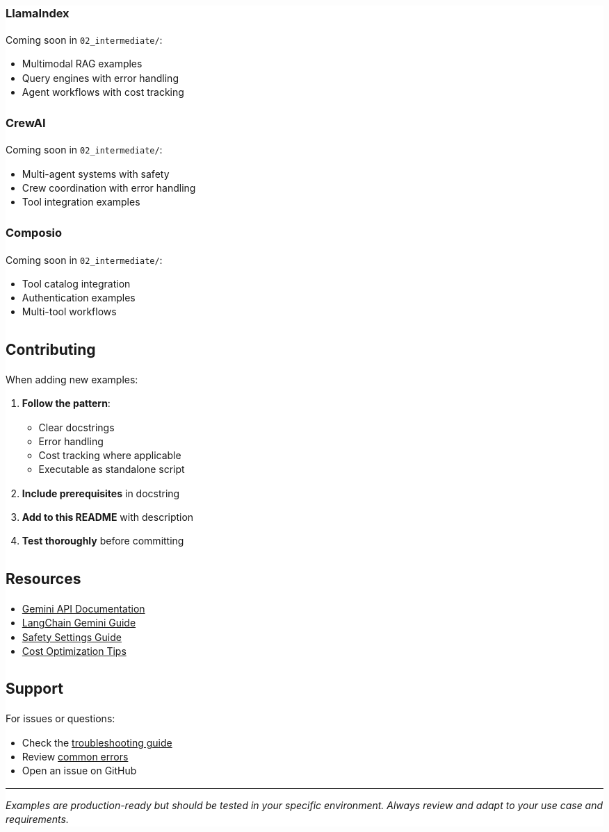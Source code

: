 ### LlamaIndex
Coming soon in `02_intermediate/`:
- Multimodal RAG examples
- Query engines with error handling
- Agent workflows with cost tracking

### CrewAI
Coming soon in `02_intermediate/`:
- Multi-agent systems with safety
- Crew coordination with error handling
- Tool integration examples

### Composio
Coming soon in `02_intermediate/`:
- Tool catalog integration
- Authentication examples
- Multi-tool workflows

## Contributing

When adding new examples:

1. **Follow the pattern**:
   - Clear docstrings
   - Error handling
   - Cost tracking where applicable
   - Executable as standalone script

2. **Include prerequisites** in docstring

3. **Add to this README** with description

4. **Test thoroughly** before committing

## Resources

- [Gemini API Documentation](https://ai.google.dev/docs)
- [LangChain Gemini Guide](https://python.langchain.com/docs/integrations/chat/google_generative_ai/)
- [Safety Settings Guide](../research/COMPREHENSIVE_GAP_ANALYSIS.md)
- [Cost Optimization Tips](../docs/)

## Support

For issues or questions:
- Check the [troubleshooting guide](../docs/troubleshooting.md)
- Review [common errors](../docs/common_errors.md)
- Open an issue on GitHub

---

*Examples are production-ready but should be tested in your specific environment.*
*Always review and adapt to your use case and requirements.*
